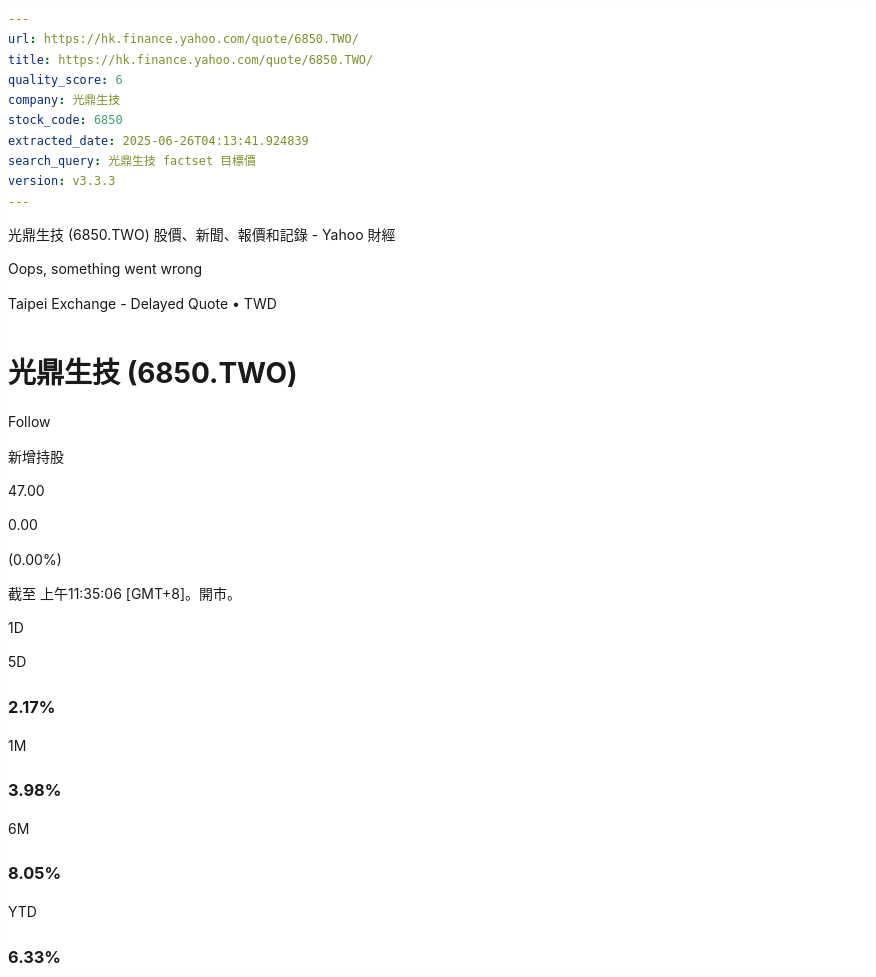 ```yaml
---
url: https://hk.finance.yahoo.com/quote/6850.TWO/
title: https://hk.finance.yahoo.com/quote/6850.TWO/
quality_score: 6
company: 光鼎生技
stock_code: 6850
extracted_date: 2025-06-26T04:13:41.924839
search_query: 光鼎生技 factset 目標價
version: v3.3.3
---
```


光鼎生技 (6850.TWO) 股價、新聞、報價和記錄 - Yahoo 財經


Oops, something went wrong

 

Taipei Exchange - Delayed Quote • TWD 

# 光鼎生技 (6850.TWO)

Follow

 

新增持股

47.00

0.00

(0.00%)

截至 上午11:35:06 [GMT+8]。開市。

1D  

5D

### 2.17%

 

1M

### 3.98%

 

6M

### 8.05%

 

YTD

### 6.33%
